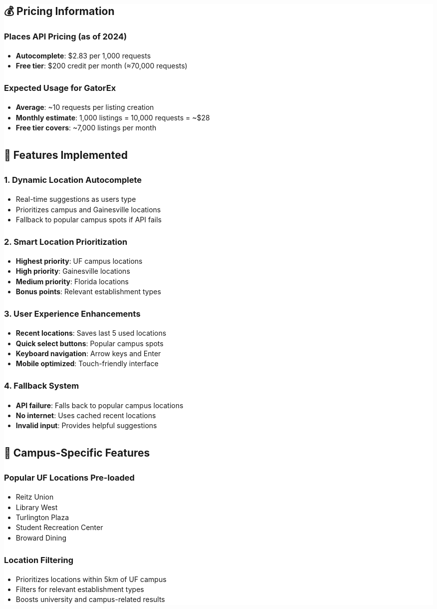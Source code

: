## 💰 **Pricing Information**

### **Places API Pricing (as of 2024)**
- **Autocomplete**: $2.83 per 1,000 requests
- **Free tier**: $200 credit per month (≈70,000 requests)

### **Expected Usage for GatorEx**
- **Average**: ~10 requests per listing creation
- **Monthly estimate**: 1,000 listings = 10,000 requests = ~$28
- **Free tier covers**: ~7,000 listings per month

## 🎯 **Features Implemented**

### **1. Dynamic Location Autocomplete**
- Real-time suggestions as users type
- Prioritizes campus and Gainesville locations
- Fallback to popular campus spots if API fails

### **2. Smart Location Prioritization**
- **Highest priority**: UF campus locations
- **High priority**: Gainesville locations  
- **Medium priority**: Florida locations
- **Bonus points**: Relevant establishment types

### **3. User Experience Enhancements**
- **Recent locations**: Saves last 5 used locations
- **Quick select buttons**: Popular campus spots
- **Keyboard navigation**: Arrow keys and Enter
- **Mobile optimized**: Touch-friendly interface

### **4. Fallback System**
- **API failure**: Falls back to popular campus locations
- **No internet**: Uses cached recent locations
- **Invalid input**: Provides helpful suggestions

## 🏫 **Campus-Specific Features**

### **Popular UF Locations Pre-loaded**
- Reitz Union
- Library West
- Turlington Plaza
- Student Recreation Center
- Broward Dining

### **Location Filtering**
- Prioritizes locations within 5km of UF campus
- Filters for relevant establishment types
- Boosts university and campus-related results
